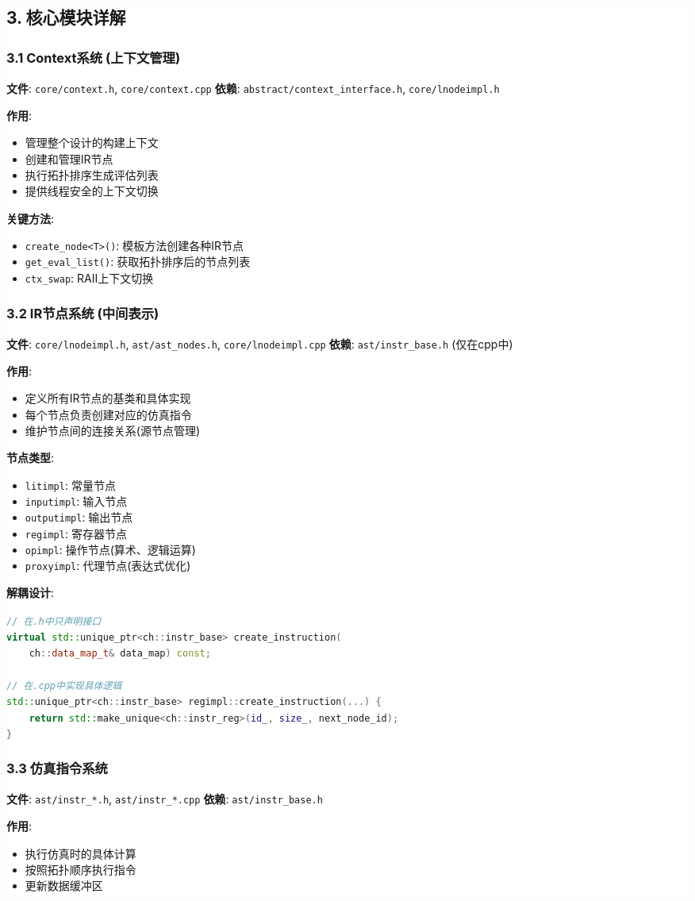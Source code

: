 ## 3. 核心模块详解

### 3.1 Context系统 (上下文管理)

**文件**: `core/context.h`, `core/context.cpp`
**依赖**: `abstract/context_interface.h`, `core/lnodeimpl.h`

**作用**: 
- 管理整个设计的构建上下文
- 创建和管理IR节点
- 执行拓扑排序生成评估列表
- 提供线程安全的上下文切换

**关键方法**:
- `create_node<T>()`: 模板方法创建各种IR节点
- `get_eval_list()`: 获取拓扑排序后的节点列表
- `ctx_swap`: RAII上下文切换

### 3.2 IR节点系统 (中间表示)

**文件**: `core/lnodeimpl.h`, `ast/ast_nodes.h`, `core/lnodeimpl.cpp`
**依赖**: `ast/instr_base.h` (仅在cpp中)

**作用**:
- 定义所有IR节点的基类和具体实现
- 每个节点负责创建对应的仿真指令
- 维护节点间的连接关系(源节点管理)

**节点类型**:
- `litimpl`: 常量节点
- `inputimpl`: 输入节点
- `outputimpl`: 输出节点
- `regimpl`: 寄存器节点
- `opimpl`: 操作节点(算术、逻辑运算)
- `proxyimpl`: 代理节点(表达式优化)

**解耦设计**:
```cpp
// 在.h中只声明接口
virtual std::unique_ptr<ch::instr_base> create_instruction(
    ch::data_map_t& data_map) const;

// 在.cpp中实现具体逻辑
std::unique_ptr<ch::instr_base> regimpl::create_instruction(...) {
    return std::make_unique<ch::instr_reg>(id_, size_, next_node_id);
}
```

### 3.3 仿真指令系统

**文件**: `ast/instr_*.h`, `ast/instr_*.cpp`
**依赖**: `ast/instr_base.h`

**作用**:
- 执行仿真时的具体计算
- 按照拓扑顺序执行指令
- 更新数据缓冲区
